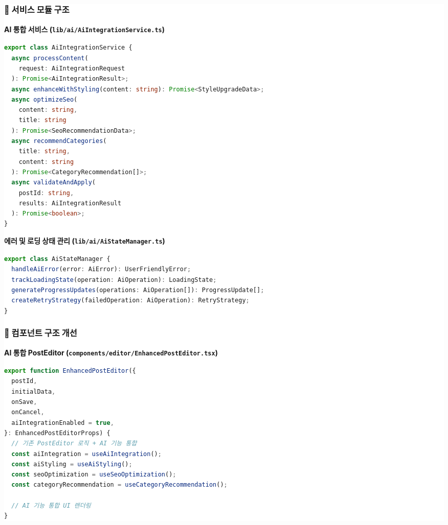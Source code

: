 ### 🎯 서비스 모듈 구조

**AI 통합 서비스 (`lib/ai/AiIntegrationService.ts`)**

```typescript
export class AiIntegrationService {
  async processContent(
    request: AiIntegrationRequest
  ): Promise<AiIntegrationResult>;
  async enhanceWithStyling(content: string): Promise<StyleUpgradeData>;
  async optimizeSeo(
    content: string,
    title: string
  ): Promise<SeoRecommendationData>;
  async recommendCategories(
    title: string,
    content: string
  ): Promise<CategoryRecommendation[]>;
  async validateAndApply(
    postId: string,
    results: AiIntegrationResult
  ): Promise<boolean>;
}
```

**에러 및 로딩 상태 관리 (`lib/ai/AiStateManager.ts`)**

```typescript
export class AiStateManager {
  handleAiError(error: AiError): UserFriendlyError;
  trackLoadingState(operation: AiOperation): LoadingState;
  generateProgressUpdates(operations: AiOperation[]): ProgressUpdate[];
  createRetryStrategy(failedOperation: AiOperation): RetryStrategy;
}
```

### 📱 컴포넌트 구조 개선

**AI 통합 PostEditor (`components/editor/EnhancedPostEditor.tsx`)**

```typescript
export function EnhancedPostEditor({
  postId,
  initialData,
  onSave,
  onCancel,
  aiIntegrationEnabled = true,
}: EnhancedPostEditorProps) {
  // 기존 PostEditor 로직 + AI 기능 통합
  const aiIntegration = useAiIntegration();
  const aiStyling = useAiStyling();
  const seoOptimization = useSeoOptimization();
  const categoryRecommendation = useCategoryRecommendation();

  // AI 기능 통합 UI 렌더링
}
```
